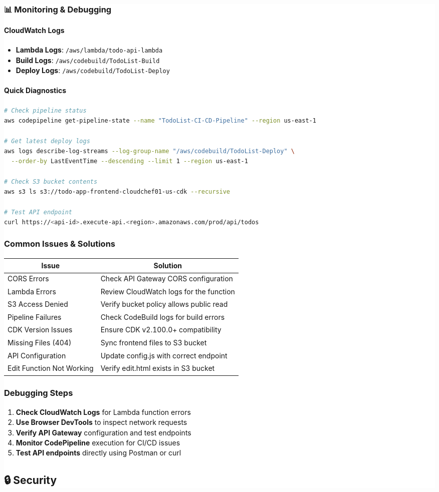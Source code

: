 ### 📊 Monitoring & Debugging

#### CloudWatch Logs
- **Lambda Logs**: `/aws/lambda/todo-api-lambda`
- **Build Logs**: `/aws/codebuild/TodoList-Build`
- **Deploy Logs**: `/aws/codebuild/TodoList-Deploy`

#### Quick Diagnostics
```bash
# Check pipeline status
aws codepipeline get-pipeline-state --name "TodoList-CI-CD-Pipeline" --region us-east-1

# Get latest deploy logs
aws logs describe-log-streams --log-group-name "/aws/codebuild/TodoList-Deploy" \
  --order-by LastEventTime --descending --limit 1 --region us-east-1

# Check S3 bucket contents
aws s3 ls s3://todo-app-frontend-cloudchef01-us-cdk --recursive

# Test API endpoint
curl https://<api-id>.execute-api.<region>.amazonaws.com/prod/api/todos
```

### Common Issues & Solutions

| Issue | Solution |
|-------|----------|
| CORS Errors | Check API Gateway CORS configuration |
| Lambda Errors | Review CloudWatch logs for the function |
| S3 Access Denied | Verify bucket policy allows public read |
| Pipeline Failures | Check CodeBuild logs for build errors |
| CDK Version Issues | Ensure CDK v2.100.0+ compatibility |
| Missing Files (404) | Sync frontend files to S3 bucket |
| API Configuration | Update config.js with correct endpoint |
| Edit Function Not Working | Verify edit.html exists in S3 bucket |

### Debugging Steps

1. **Check CloudWatch Logs** for Lambda function errors
2. **Use Browser DevTools** to inspect network requests
3. **Verify API Gateway** configuration and test endpoints
4. **Monitor CodePipeline** execution for CI/CD issues
5. **Test API endpoints** directly using Postman or curl

## 🔒 Security

